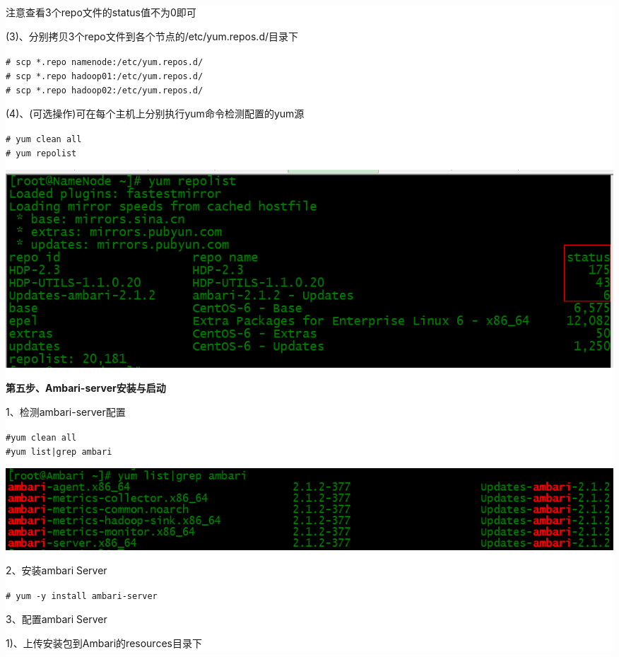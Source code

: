 注意查看3个repo文件的status值不为0即可

(3)、分别拷贝3个repo文件到各个节点的/etc/yum.repos.d/目录下

```
# scp *.repo namenode:/etc/yum.repos.d/
# scp *.repo hadoop01:/etc/yum.repos.d/
# scp *.repo hadoop02:/etc/yum.repos.d/
```

(4)、(可选操作)可在每个主机上分别执行yum命令检测配置的yum源

```
# yum clean all
# yum repolist
```
![](../img/11.png)


**第五步、Ambari-server安装与启动**

1、检测ambari-server配置

```
#yum clean all
#yum list|grep ambari
```

![](../img/12.png)

2、安装ambari Server

`# yum -y install ambari-server`

3、配置ambari Server

1)、上传安装包到Ambari的resources目录下
